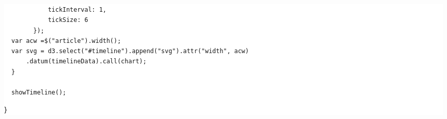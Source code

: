 	          	tickInterval: 1,
	          	tickSize: 6
        	});
      var acw =$("article").width();
      var svg = d3.select("#timeline").append("svg").attr("width", acw)
          .datum(timelineData).call(chart);
      }
	  
      showTimeline();
      
}
</script>
